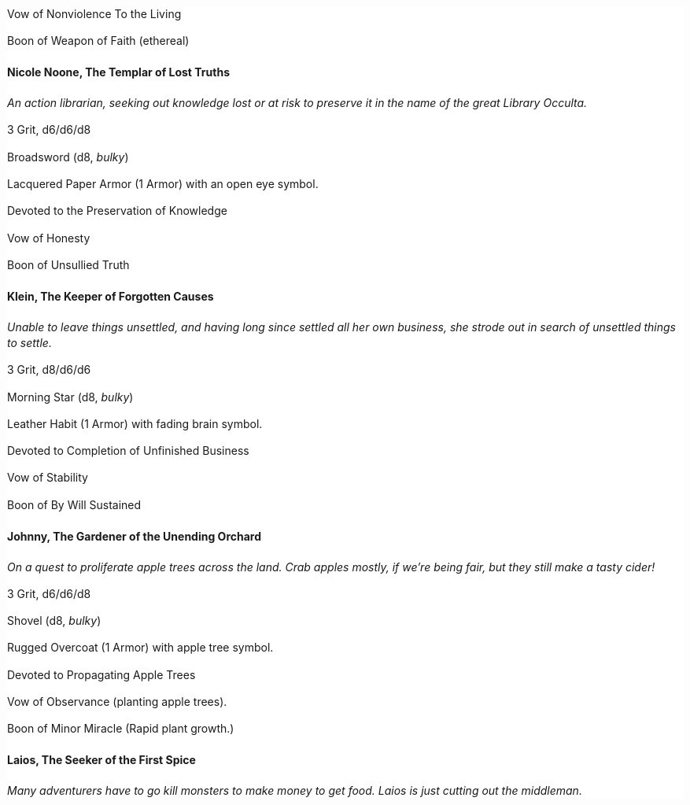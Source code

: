 Vow of Nonviolence To the Living

Boon of Weapon of Faith (ethereal)


#### Nicole Noone, The Templar of Lost Truths

_An action librarian, seeking out knowledge lost or at risk to preserve it in the name of the great Library Occulta._

3 Grit, d6/d6/d8

Broadsword (d8, _bulky_)

Lacquered Paper Armor (1 Armor) with an open eye symbol.

Devoted to the Preservation of Knowledge

Vow of Honesty

Boon of Unsullied Truth


#### Klein, The Keeper of Forgotten Causes

_Unable to leave things unsettled, and having long since settled all her own business, she strode out in search of unsettled things to settle._

3 Grit, d8/d6/d6

Morning Star (d8, _bulky_)

Leather Habit (1 Armor) with fading brain symbol.

Devoted to Completion of Unfinished Business

Vow of Stability

Boon of By Will Sustained


#### Johnny, The Gardener of the Unending Orchard

_On a quest to proliferate apple trees across the land. Crab apples mostly, if we’re being fair, but they still make a tasty cider!_

3 Grit, d6/d6/d8

Shovel (d8, _bulky_)

Rugged Overcoat (1 Armor) with apple tree symbol.

Devoted to Propagating Apple Trees

Vow of Observance (planting apple trees).

Boon of Minor Miracle (Rapid plant growth.)


#### Laios, The Seeker of the First Spice

_Many adventurers have to go kill monsters to make money to get food. Laios is just cutting out the middleman._
